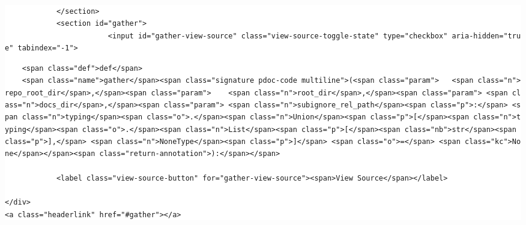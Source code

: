 
    

                </section>
                <section id="gather">
                            <input id="gather-view-source" class="view-source-toggle-state" type="checkbox" aria-hidden="true" tabindex="-1">
<div class="attr function">
            
        <span class="def">def</span>
        <span class="name">gather</span><span class="signature pdoc-code multiline">(<span class="param">	<span class="n">repo_root_dir</span>,</span><span class="param">	<span class="n">root_dir</span>,</span><span class="param">	<span class="n">docs_dir</span>,</span><span class="param">	<span class="n">subignore_rel_path</span><span class="p">:</span> <span class="n">typing</span><span class="o">.</span><span class="n">Union</span><span class="p">[</span><span class="n">typing</span><span class="o">.</span><span class="n">List</span><span class="p">[</span><span class="nb">str</span><span class="p">],</span> <span class="n">NoneType</span><span class="p">]</span> <span class="o">=</span> <span class="kc">None</span></span><span class="return-annotation">):</span></span>

                <label class="view-source-button" for="gather-view-source"><span>View Source</span></label>

    </div>
    <a class="headerlink" href="#gather"></a>
